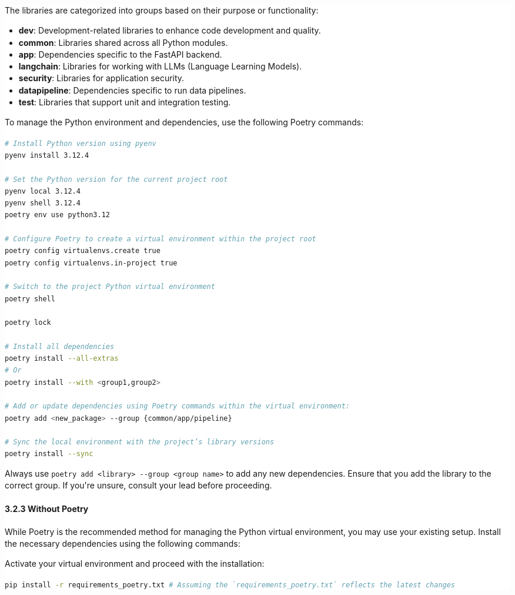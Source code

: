 The libraries are categorized into groups based on their purpose or functionality:
- **dev**: Development-related libraries to enhance code development and quality.
- **common**: Libraries shared across all Python modules.
- **app**: Dependencies specific to the FastAPI backend.
- **langchain**: Libraries for working with LLMs (Language Learning Models).
- **security**: Libraries for application security.
- **datapipeline**: Dependencies specific to run data pipelines.
- **test**: Libraries that support unit and integration testing.


To manage the Python environment and dependencies, use the following Poetry commands:

```bash
# Install Python version using pyenv
pyenv install 3.12.4

# Set the Python version for the current project root
pyenv local 3.12.4
pyenv shell 3.12.4
poetry env use python3.12

# Configure Poetry to create a virtual environment within the project root
poetry config virtualenvs.create true
poetry config virtualenvs.in-project true

# Switch to the project Python virtual environment
poetry shell

poetry lock

# Install all dependencies
poetry install --all-extras
# Or
poetry install --with <group1,group2>

# Add or update dependencies using Poetry commands within the virtual environment:
poetry add <new_package> --group {common/app/pipeline}

# Sync the local environment with the project’s library versions
poetry install --sync
```

Always use `poetry add <library> --group <group name>` to add any new dependencies. 
Ensure that you add the library to the correct group.  If you're unsure, consult your lead before proceeding.

#### 3.2.3 Without Poetry

While Poetry is the recommended method for managing the Python virtual environment, you may use your existing setup. Install the necessary dependencies using the following commands:

Activate your virtual environment and proceed with the installation:

```bash
pip install -r requirements_poetry.txt # Assuming the `requirements_poetry.txt` reflects the latest changes
```
